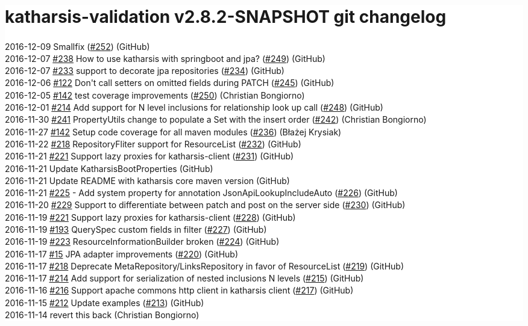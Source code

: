# katharsis-validation v2.8.2-SNAPSHOT git changelog

2016-12-09    Smallfix ([#252](https://github.com/katharsis-project/katharsis-framework/issues/252)) (GitHub)  
2016-12-07    [#238](https://github.com/katharsis-project/katharsis-framework/issues/238) How to use katharsis with springboot and jpa? ([#249](https://github.com/katharsis-project/katharsis-framework/issues/249)) (GitHub)  
2016-12-07    [#233](https://github.com/katharsis-project/katharsis-framework/issues/233) support to decorate jpa repositories ([#234](https://github.com/katharsis-project/katharsis-framework/issues/234)) (GitHub)  
2016-12-06    [#122](https://github.com/katharsis-project/katharsis-framework/issues/122) Don't call setters on omitted fields during PATCH ([#245](https://github.com/katharsis-project/katharsis-framework/issues/245)) (GitHub)  
2016-12-05    [#142](https://github.com/katharsis-project/katharsis-framework/issues/142) test coverage improvements ([#250](https://github.com/katharsis-project/katharsis-framework/issues/250)) (Christian Bongiorno)  
2016-12-01    [#214](https://github.com/katharsis-project/katharsis-framework/issues/214) Add support for N level inclusions for relationship look up call ([#248](https://github.com/katharsis-project/katharsis-framework/issues/248)) (GitHub)  
2016-11-30    [#241](https://github.com/katharsis-project/katharsis-framework/issues/241) PropertyUtils change to populate a Set with the insert order ([#242](https://github.com/katharsis-project/katharsis-framework/issues/242)) (Christian Bongiorno)  
2016-11-27    [#142](https://github.com/katharsis-project/katharsis-framework/issues/142) Setup code coverage for all maven modules ([#236](https://github.com/katharsis-project/katharsis-framework/issues/236)) (Błażej Krysiak)  
2016-11-22    [#218](https://github.com/katharsis-project/katharsis-framework/issues/218) RepositoryFliter support for ResourceList ([#232](https://github.com/katharsis-project/katharsis-framework/issues/232)) (GitHub)  
2016-11-21    [#221](https://github.com/katharsis-project/katharsis-framework/issues/221) Support lazy proxies for katharsis-client ([#231](https://github.com/katharsis-project/katharsis-framework/issues/231)) (GitHub)  
2016-11-21    Update KatharsisBootProperties (GitHub)  
2016-11-21    Update README with katharsis core maven version (GitHub)  
2016-11-21    [#225](https://github.com/katharsis-project/katharsis-framework/issues/225) - Add system property for annotation JsonApiLookupIncludeAuto ([#226](https://github.com/katharsis-project/katharsis-framework/issues/226)) (GitHub)  
2016-11-20    [#229](https://github.com/katharsis-project/katharsis-framework/issues/229) Support to differentiate between patch and post on the server side ([#230](https://github.com/katharsis-project/katharsis-framework/issues/230)) (GitHub)  
2016-11-19    [#221](https://github.com/katharsis-project/katharsis-framework/issues/221) Support lazy proxies for katharsis-client ([#228](https://github.com/katharsis-project/katharsis-framework/issues/228)) (GitHub)  
2016-11-19    [#193](https://github.com/katharsis-project/katharsis-framework/issues/193) QuerySpec custom fields in filter ([#227](https://github.com/katharsis-project/katharsis-framework/issues/227)) (GitHub)  
2016-11-19    [#223](https://github.com/katharsis-project/katharsis-framework/issues/223) ResourceInformationBuilder broken ([#224](https://github.com/katharsis-project/katharsis-framework/issues/224)) (GitHub)  
2016-11-17    [#15](https://github.com/katharsis-project/katharsis-framework/issues/15) JPA adapter improvements ([#220](https://github.com/katharsis-project/katharsis-framework/issues/220)) (GitHub)  
2016-11-17    [#218](https://github.com/katharsis-project/katharsis-framework/issues/218) Deprecate MetaRepository/LinksRepository in favor of ResourceList ([#219](https://github.com/katharsis-project/katharsis-framework/issues/219)) (GitHub)  
2016-11-17    [#214](https://github.com/katharsis-project/katharsis-framework/issues/214) Add support for serialization of nested inclusions N levels ([#215](https://github.com/katharsis-project/katharsis-framework/issues/215)) (GitHub)  
2016-11-16    [#216](https://github.com/katharsis-project/katharsis-framework/issues/216) Support apache commons http client in katharsis client ([#217](https://github.com/katharsis-project/katharsis-framework/issues/217)) (GitHub)  
2016-11-15    [#212](https://github.com/katharsis-project/katharsis-framework/issues/212) Update examples ([#213](https://github.com/katharsis-project/katharsis-framework/issues/213)) (GitHub)  
2016-11-14    revert this back (Christian Bongiorno)  